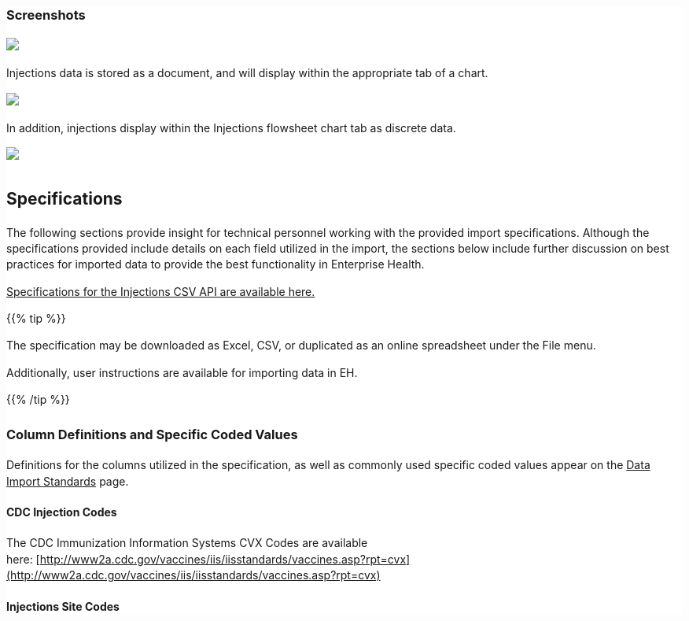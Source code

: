 

### Screenshots

![](external_files/fbc389413ce58152fa4d7d4d3a5853f5.png)



Injections data is stored as a document, and will display within the appropriate tab of a chart.



![](external_files/7b37157a95d4a5a7e29b17de66623b5f.png)



In addition, injections display within the Injections flowsheet chart tab as discrete data.



![](external_files/610fd222b2acdba8cc3370f8142b78d8.png)

## Specifications

The following sections provide insight for technical personnel working with the provided import specifications. Although the specifications provided include details on each field utilized in the import, the sections below include further discussion on best practices for imported data to provide the best functionality in Enterprise Health.

[Specifications for the Injections CSV API are available here.](https://docs.google.com/spreadsheets/d/1LQYIL7YlYG0nwlKs_hUN_wCP_pPNSiJ5we8IbJxCExA/edit?usp=sharing)



{{% tip %}}

The specification may be downloaded as Excel, CSV, or duplicated as an online spreadsheet under the File menu.

Additionally, user instructions are available for importing data in EH.

{{% /tip %}}




### Column Definitions and Specific Coded Values

Definitions for the columns utilized in the specification, as well as commonly used specific coded values appear on the [Data Import Standards](data-import-standards.md) page.



#### CDC Injection Codes

The CDC Immunization Information Systems CVX Codes are available here: [http://www2a.cdc.gov/vaccines/iis/iisstandards/vaccines.asp?rpt=cvx](http://www2a.cdc.gov/vaccines/iis/iisstandards/vaccines.asp?rpt=cvx)



#### Injections Site Codes
